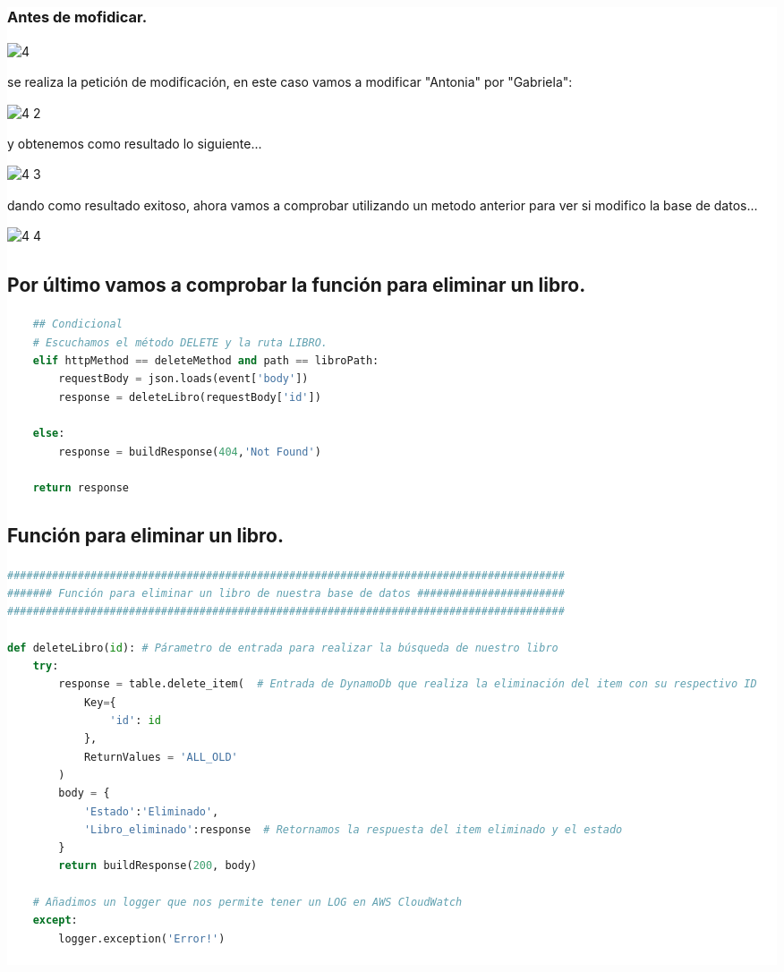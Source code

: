 ### Antes de mofidicar.

![4](https://user-images.githubusercontent.com/43013600/191565793-d4a01dea-6dbe-44b3-baf8-d2dd6b75d26a.png)

se realiza la petición de modificación, en este caso vamos a modificar "Antonia" por "Gabriela":  

![4 2](https://user-images.githubusercontent.com/43013600/191566050-5d29920c-d96e-40fa-9fb8-b39a21d6bf26.png)


y obtenemos como resultado lo siguiente...  

![4 3](https://user-images.githubusercontent.com/43013600/191566285-38564d3a-6fb9-409f-bf31-e92c3f656349.png)

dando como resultado exitoso, ahora vamos a comprobar utilizando un metodo anterior para ver si modifico la base de datos...

![4 4](https://user-images.githubusercontent.com/43013600/191566511-9dab24b2-9914-440f-af67-67a94a02ef34.png)  

## Por último vamos a comprobar la función para eliminar un libro. 

```Python
    ## Condicional
    # Escuchamos el método DELETE y la ruta LIBRO. 
    elif httpMethod == deleteMethod and path == libroPath:
        requestBody = json.loads(event['body'])
        response = deleteLibro(requestBody['id'])

    else:
        response = buildResponse(404,'Not Found')
    
    return response 
```  
## Función para eliminar un libro.  
```Python
#######################################################################################
####### Función para eliminar un libro de nuestra base de datos #######################
#######################################################################################      

def deleteLibro(id): # Párametro de entrada para realizar la búsqueda de nuestro libro 
    try:
        response = table.delete_item(  # Entrada de DynamoDb que realiza la eliminación del item con su respectivo ID
            Key={
                'id': id
            },
            ReturnValues = 'ALL_OLD'
        )
        body = {
            'Estado':'Eliminado',
            'Libro_eliminado':response  # Retornamos la respuesta del item eliminado y el estado
        }
        return buildResponse(200, body)

    # Añadimos un logger que nos permite tener un LOG en AWS CloudWatch  
    except:
        logger.exception('Error!')
        
```  

